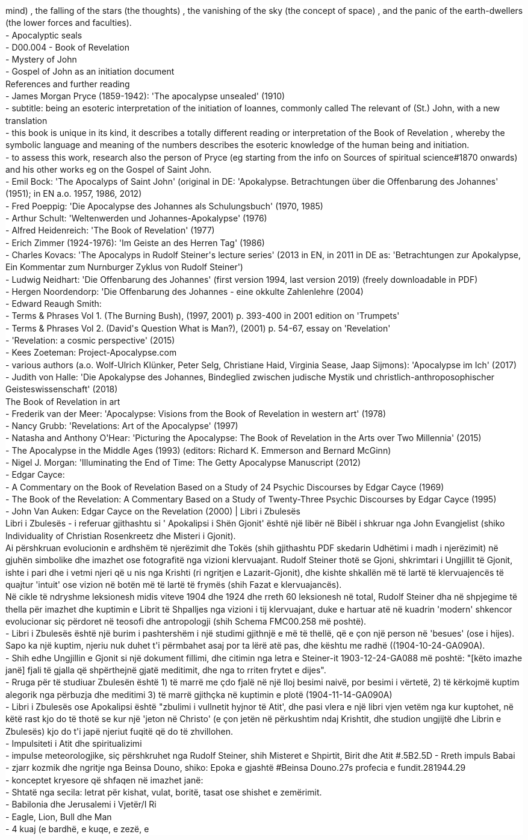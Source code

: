 mind) , the falling of the stars (the thoughts) , the vanishing of the sky (the concept of space) , and the panic of the earth-dwellers (the lower forces and faculties).<br/>- Apocalyptic seals<br/>- D00.004 - Book of Revelation<br/>- Mystery of John<br/>- Gospel of John as an initiation document<br/>References and further reading<br/>- James Morgan Pryce (1859-1942): 'The apocalypse unsealed' (1910)<br/>- subtitle: being an esoteric interpretation of the initiation of Ioannes, commonly called The relevant of (St.) John, with a new translation<br/>- this book is unique in its kind, it describes a totally different reading or interpretation of the Book of Revelation , whereby the symbolic language and meaning of the numbers describes the esoteric knowledge of the human being and initiation.<br/>- to assess this work, research also the person of Pryce (eg starting from the info on Sources of spiritual science#1870 onwards) and his other works eg on the Gospel of Saint John.<br/>- Emil Bock: 'The Apocalyps of Saint John' (original in DE: 'Apokalypse. Betrachtungen über die Offenbarung des Johannes' (1951); in EN a.o. 1957, 1986, 2012)<br/>- Fred Poeppig: 'Die Apocalypse des Johannes als Schulungsbuch' (1970, 1985)<br/>- Arthur Schult: 'Weltenwerden und Johannes-Apokalypse' (1976)<br/>- Alfred Heidenreich: 'The Book of Revelation' (1977)<br/>- Erich Zimmer (1924-1976): 'Im Geiste an des Herren Tag' (1986)<br/>- Charles Kovacs: 'The Apocalyps in Rudolf Steiner's lecture series' (2013 in EN, in 2011 in DE as: 'Betrachtungen zur Apokalypse, Ein Kommentar zum Nurnburger Zyklus von Rudolf Steiner')<br/>- Ludwig Neidhart: 'Die Offenbarung des Johannes' (first version 1994, last version 2019) (freely downloadable in PDF)<br/>- Hergen Noordendorp: 'Die Offenbarung des Johannes - eine okkulte Zahlenlehre (2004)<br/>- Edward Reaugh Smith:<br/>- Terms & Phrases Vol 1. (The Burning Bush), (1997, 2001) p. 393-400 in 2001 edition on 'Trumpets'<br/>- Terms & Phrases Vol 2. (David's Question What is Man?), (2001) p. 54-67, essay on 'Revelation'<br/>- 'Revelation: a cosmic perspective' (2015)<br/>- Kees Zoeteman: Project-Apocalypse.com<br/>- various authors (a.o. Wolf-Ulrich Klünker, Peter Selg, Christiane Haid, Virginia Sease, Jaap Sijmons): 'Apocalypse im Ich' (2017)<br/>- Judith von Halle: 'Die Apokalypse des Johannes, Bindeglied zwischen judische Mystik und christlich-anthroposophischer Geisteswissenschaft' (2018)<br/>The Book of Revelation in art<br/>- Frederik van der Meer: 'Apocalypse: Visions from the Book of Revelation in western art' (1978)<br/>- Nancy Grubb: 'Revelations: Art of the Apocalypse' (1997)<br/>- Natasha and Anthony O'Hear: 'Picturing the Apocalypse: The Book of Revelation in the Arts over Two Millennia' (2015)<br/>- The Apocalypse in the Middle Ages (1993) (editors: Richard K. Emmerson and Bernard McGinn)<br/>- Nigel J. Morgan: 'Illuminating the End of Time: The Getty Apocalypse Manuscript (2012)<br/>- Edgar Cayce:<br/>- A Commentary on the Book of Revelation Based on a Study of 24 Psychic Discourses by Edgar Cayce (1969)<br/>- The Book of the Revelation: A Commentary Based on a Study of Twenty-Three Psychic Discourses by Edgar Cayce (1995)<br/>- John Van Auken: Edgar Cayce on the Revelation (2000) | Libri i Zbulesës<br/>Libri i Zbulesës - i referuar gjithashtu si ' Apokalipsi i Shën Gjonit' është një libër në Bibël i shkruar nga John Evangjelist (shiko Individuality of Christian Rosenkreetz dhe Misteri i Gjonit).<br/>Ai përshkruan evolucionin e ardhshëm të njerëzimit dhe Tokës (shih gjithashtu PDF skedarin Udhëtimi i madh i njerëzimit) në gjuhën simbolike dhe imazhet ose fotografitë nga vizioni klervuajant. Rudolf Steiner thotë se Gjoni, shkrimtari i Ungjillit të Gjonit, ishte i pari dhe i vetmi njeri që u nis nga Krishti (ri ngritjen e Lazarit-Gjonit), dhe kishte shkallën më të lartë të klervuajencës të quajtur 'intuit' ose vizion në botën më të lartë të frymës (shih Fazat e klervuajancës).<br/>Në cikle të ndryshme leksionesh midis viteve 1904 dhe 1924 dhe rreth 60 leksionesh në total, Rudolf Steiner dha në shpjegime të thella për imazhet dhe kuptimin e Librit të Shpalljes nga vizioni i tij klervuajant, duke e hartuar atë në kuadrin 'modern' shkencor evolucionar siç përdoret në teosofi dhe antropologji (shih Schema FMC00.258 më poshtë).<br/>- Libri i Zbulesës është një burim i pashtershëm i një studimi gjithnjë e më të thellë, që e çon një person në 'besues' (ose i hijes). Sapo ka një kuptim, njeriu nuk duhet t'i përmbahet asaj por ta lërë atë pas, dhe kështu me radhë ((1904-10-24-GA090A).<br/>- Shih edhe Ungjillin e Gjonit si një dokument fillimi, dhe citimin nga letra e Steiner-it 1903-12-24-GA088 më poshtë: "[këto imazhe janë] fjali të gjalla që shpërthejnë gjatë meditimit, dhe nga to rriten frytet e dijes".<br/>- Rruga për të studiuar Zbulesën është 1) të marrë me çdo fjalë në një lloj besimi naivë, por besimi i vërtetë, 2) të kërkojmë kuptim alegorik nga përbuzja dhe meditimi 3) të marrë gjithçka në kuptimin e plotë (1904-11-14-GA090A)<br/>- Libri i Zbulesës ose Apokalipsi është "zbulimi i vullnetit hyjnor të Atit', dhe pasi vlera e një libri vjen vetëm nga kur kuptohet, në këtë rast kjo do të thotë se kur një 'jeton në Christo' (e çon jetën në përkushtim ndaj Krishtit, dhe studion ungjijtë dhe Librin e Zbulesës) kjo do t'i japë njeriut fuqitë që do të zhvillohen.<br/>- Impulsiteti i Atit dhe spiritualizimi<br/>- impulse meteorologjike, siç përshkruhet nga Rudolf Steiner, shih Misteret e Shpirtit, Birit dhe Atit #.5B2.5D - Rreth impuls Babai<br/>- zjarr kozmik dhe ngritje nga Beinsa Douno, shiko: Epoka e gjashtë #Beinsa Douno.27s profecia e fundit.281944.29<br/>- konceptet kryesore që shfaqen në imazhet janë:<br/>- Shtatë nga secila: letrat për kishat, vulat, boritë, tasat ose shishet e zemërimit.<br/>- Babilonia dhe Jerusalemi i Vjetër/I Ri<br/>- Eagle, Lion, Bull dhe Man<br/>- 4 kuaj (e bardhë, e kuqe, e zezë, e
